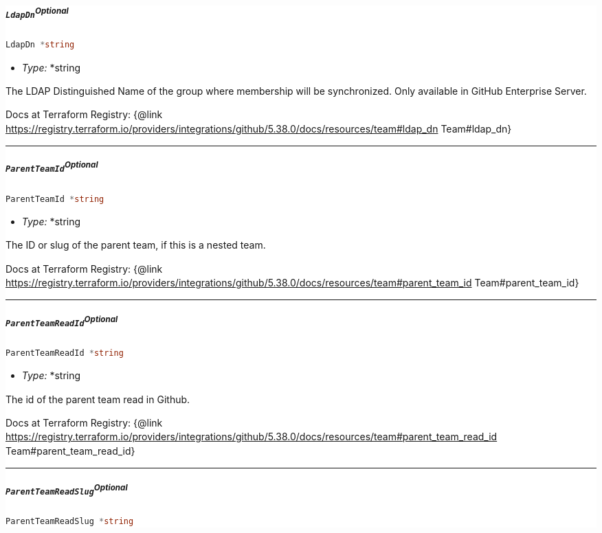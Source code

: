 
##### `LdapDn`<sup>Optional</sup> <a name="LdapDn" id="@cdktf/provider-github.team.TeamConfig.property.ldapDn"></a>

```go
LdapDn *string
```

- *Type:* *string

The LDAP Distinguished Name of the group where membership will be synchronized. Only available in GitHub Enterprise Server.

Docs at Terraform Registry: {@link https://registry.terraform.io/providers/integrations/github/5.38.0/docs/resources/team#ldap_dn Team#ldap_dn}

---

##### `ParentTeamId`<sup>Optional</sup> <a name="ParentTeamId" id="@cdktf/provider-github.team.TeamConfig.property.parentTeamId"></a>

```go
ParentTeamId *string
```

- *Type:* *string

The ID or slug of the parent team, if this is a nested team.

Docs at Terraform Registry: {@link https://registry.terraform.io/providers/integrations/github/5.38.0/docs/resources/team#parent_team_id Team#parent_team_id}

---

##### `ParentTeamReadId`<sup>Optional</sup> <a name="ParentTeamReadId" id="@cdktf/provider-github.team.TeamConfig.property.parentTeamReadId"></a>

```go
ParentTeamReadId *string
```

- *Type:* *string

The id of the parent team read in Github.

Docs at Terraform Registry: {@link https://registry.terraform.io/providers/integrations/github/5.38.0/docs/resources/team#parent_team_read_id Team#parent_team_read_id}

---

##### `ParentTeamReadSlug`<sup>Optional</sup> <a name="ParentTeamReadSlug" id="@cdktf/provider-github.team.TeamConfig.property.parentTeamReadSlug"></a>

```go
ParentTeamReadSlug *string
```

